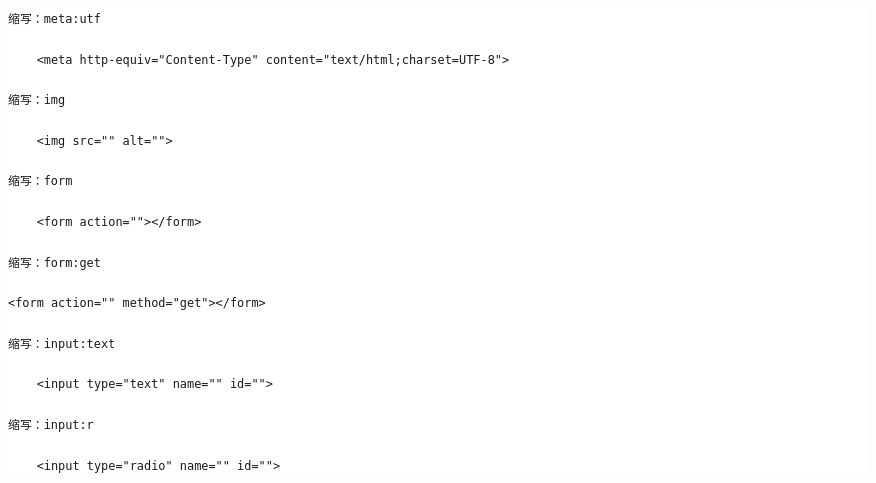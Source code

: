     缩写：meta:utf
    
        <meta http-equiv="Content-Type" content="text/html;charset=UTF-8">
        
    缩写：img
    
        <img src="" alt="">
        
    缩写：form
    
        <form action=""></form>
        
    缩写：form:get
    
    <form action="" method="get"></form>
    
    缩写：input:text
    
        <input type="text" name="" id="">
    
    缩写：input:r
    
        <input type="radio" name="" id="">
